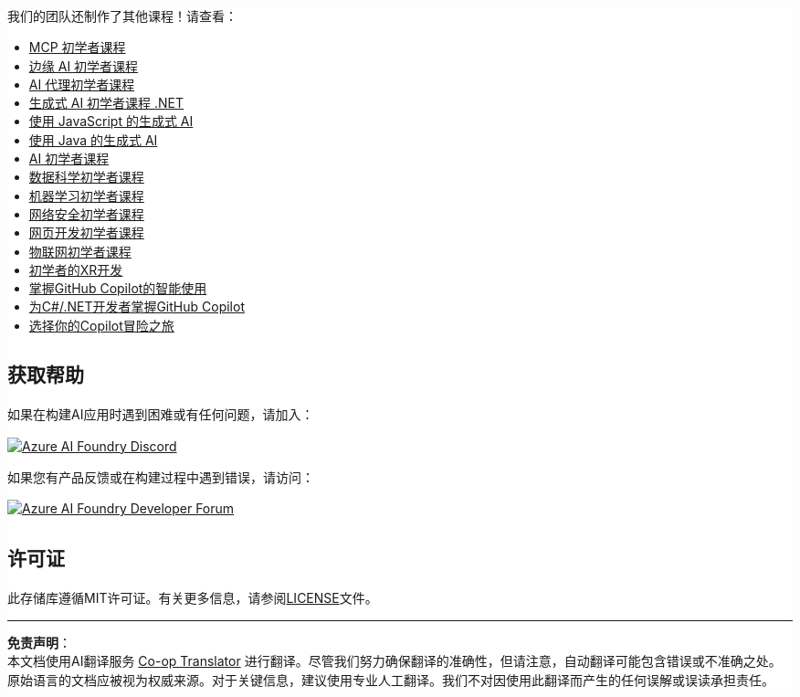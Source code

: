 我们的团队还制作了其他课程！请查看：  

- [MCP 初学者课程](https://aka.ms/mcp-for-beginners)  
- [边缘 AI 初学者课程](https://aka.ms/edgeai-for-beginners)  
- [AI 代理初学者课程](https://aka.ms/ai-agents-beginners)  
- [生成式 AI 初学者课程 .NET](https://github.com/microsoft/Generative-AI-for-beginners-dotnet)  
- [使用 JavaScript 的生成式 AI](https://github.com/microsoft/generative-ai-with-javascript)  
- [使用 Java 的生成式 AI](https://github.com/microsoft/Generative-AI-for-beginners-java)  
- [AI 初学者课程](https://aka.ms/ai-beginners)  
- [数据科学初学者课程](https://aka.ms/datascience-beginners)  
- [机器学习初学者课程](https://aka.ms/ml-beginners)  
- [网络安全初学者课程](https://github.com/microsoft/Security-101)  
- [网页开发初学者课程](https://aka.ms/webdev-beginners)  
- [物联网初学者课程](https://aka.ms/iot-beginners)  
- [初学者的XR开发](https://github.com/microsoft/xr-development-for-beginners)
- [掌握GitHub Copilot的智能使用](https://github.com/microsoft/Mastering-GitHub-Copilot-for-Paired-Programming)
- [为C#/.NET开发者掌握GitHub Copilot](https://github.com/microsoft/mastering-github-copilot-for-dotnet-csharp-developers)
- [选择你的Copilot冒险之旅](https://github.com/microsoft/CopilotAdventures)

## 获取帮助

如果在构建AI应用时遇到困难或有任何问题，请加入：

[![Azure AI Foundry Discord](https://img.shields.io/badge/Discord-Azure_AI_Foundry_Community_Discord-blue?style=for-the-badge&logo=discord&color=5865f2&logoColor=fff)](https://aka.ms/foundry/discord)

如果您有产品反馈或在构建过程中遇到错误，请访问：

[![Azure AI Foundry Developer Forum](https://img.shields.io/badge/GitHub-Azure_AI_Foundry_Developer_Forum-blue?style=for-the-badge&logo=github&color=000000&logoColor=fff)](https://aka.ms/foundry/forum)

## 许可证

此存储库遵循MIT许可证。有关更多信息，请参阅[LICENSE](../../LICENSE)文件。

---

**免责声明**：  
本文档使用AI翻译服务 [Co-op Translator](https://github.com/Azure/co-op-translator) 进行翻译。尽管我们努力确保翻译的准确性，但请注意，自动翻译可能包含错误或不准确之处。原始语言的文档应被视为权威来源。对于关键信息，建议使用专业人工翻译。我们不对因使用此翻译而产生的任何误解或误读承担责任。
